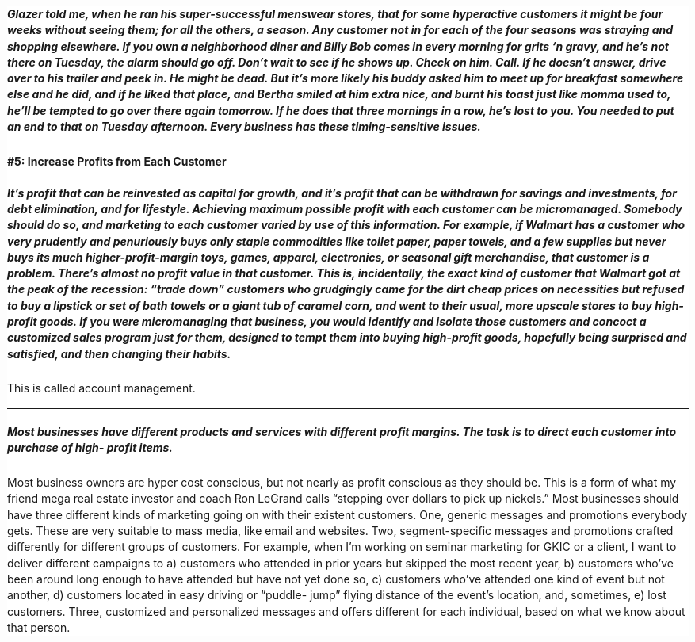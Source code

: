 ##### Glazer told me, when he ran his super-successful menswear stores, that for some hyperactive customers it might be four weeks without seeing them; for all the others, a season. Any customer not in for each of the four seasons was straying and shopping elsewhere. If you own a neighborhood diner and Billy Bob comes in every morning for grits ‘n gravy, and he’s not there on Tuesday, the alarm should go off. Don’t wait to see if he shows up. Check on him. Call. If he doesn’t answer, drive over to his trailer and peek in. He might be dead. But it’s more likely his buddy asked him to meet up for breakfast somewhere else and he did, and if he liked that place, and Bertha smiled at him extra nice, and burnt his toast just like momma used to, he’ll be tempted to go over there again tomorrow. If he does that three mornings in a row, he’s lost to you. You needed to put an end to that on Tuesday afternoon. Every business has these timing-sensitive issues.

#### #5: Increase Profits from Each Customer
##### It’s profit that can be reinvested as capital for growth, and it’s profit that can be withdrawn for savings and investments, for debt elimination, and for lifestyle. Achieving maximum possible profit with each customer can be micromanaged. Somebody should do so, and marketing to each customer varied by use of this information. For example, if Walmart has a customer who very prudently and penuriously buys only staple commodities like toilet paper, paper towels, and a few supplies but never buys its much higher-profit-margin toys, games, apparel, electronics, or seasonal gift merchandise, that customer is a problem. There’s almost no profit value in that customer. This is, incidentally, the exact kind of customer that Walmart got at the peak of the recession: “trade down” customers who grudgingly came for the dirt cheap prices on necessities but refused to buy a lipstick or set of bath towels or a giant tub of caramel corn, and went to their usual, more upscale stores to buy high-profit goods. If you were micromanaging that business, you would identify and isolate those customers and concoct a customized sales program just for them, designed to tempt them into buying high-profit goods, hopefully being surprised and satisfied, and then changing their habits.
 This is called account management.


-----

##### Most businesses have different products and services with different profit margins. The task is to direct each customer into purchase of high- profit items.
 Most business owners are hyper cost conscious, but not nearly as profit conscious as they should be. This is a form of what my friend mega real estate investor and coach Ron LeGrand calls “stepping over dollars to pick up nickels.”
 Most businesses should have three different kinds of marketing going on with their existent customers. One, generic messages and promotions everybody gets. These are very suitable to mass media, like email and websites. Two, segment-specific messages and promotions crafted differently for different groups of customers. For example, when I’m working on seminar marketing for GKIC or a client, I want to deliver different campaigns to a) customers who attended in prior years but skipped the most recent year, b) customers who’ve been around long enough to have attended but have not yet done so, c) customers who’ve attended one kind of event but not another, d) customers located in easy driving or “puddle- jump” flying distance of the event’s location, and, sometimes, e) lost customers. Three, customized and personalized messages and offers different for each individual, based on what we know about that person.
